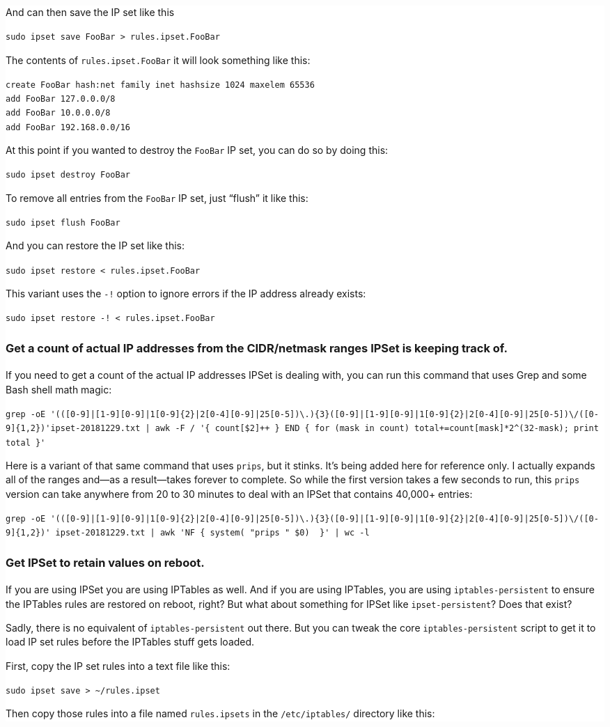 And can then save the IP set like this

    sudo ipset save FooBar > rules.ipset.FooBar

The contents of `rules.ipset.FooBar` it will look something like this:

	create FooBar hash:net family inet hashsize 1024 maxelem 65536
	add FooBar 127.0.0.0/8
	add FooBar 10.0.0.0/8
	add FooBar 192.168.0.0/16

At this point if you wanted to destroy the `FooBar` IP set, you can do so by doing this:

    sudo ipset destroy FooBar

To remove all entries from the `FooBar` IP set, just “flush” it like this:

    sudo ipset flush FooBar

And you can restore the IP set like this:

    sudo ipset restore < rules.ipset.FooBar

This variant uses the `-!` option to ignore errors if the IP address already exists:

    sudo ipset restore -! < rules.ipset.FooBar

### Get a count of actual IP addresses from the CIDR/netmask ranges IPSet is keeping track of.

If you need to get a count of the actual IP addresses IPSet is dealing with, you can run this command that uses Grep and some Bash shell math magic:

	grep -oE '(([0-9]|[1-9][0-9]|1[0-9]{2}|2[0-4][0-9]|25[0-5])\.){3}([0-9]|[1-9][0-9]|1[0-9]{2}|2[0-4][0-9]|25[0-5])\/([0-9]{1,2})'ipset-20181229.txt | awk -F / '{ count[$2]++ } END { for (mask in count) total+=count[mask]*2^(32-mask); print total }'

Here is a variant of that same command that uses `prips`, but it stinks. It’s being added here for reference only. I actually expands all of the ranges and—as a result—takes forever to complete. So while the first version takes a few seconds to run, this `prips` version can take anywhere from 20 to 30 minutes to deal with an IPSet that contains 40,000+ entries:

	grep -oE '(([0-9]|[1-9][0-9]|1[0-9]{2}|2[0-4][0-9]|25[0-5])\.){3}([0-9]|[1-9][0-9]|1[0-9]{2}|2[0-4][0-9]|25[0-5])\/([0-9]{1,2})' ipset-20181229.txt | awk 'NF { system( "prips " $0)  }' | wc -l

### Get IPSet to retain values on reboot.

If you are using IPSet you are using IPTables as well. And if you are using IPTables, you are using `iptables-persistent` to ensure the IPTables rules are restored on reboot, right? But what about something for IPSet like `ipset-persistent`? Does that exist?

Sadly, there is no equivalent of `iptables-persistent` out there. But you can tweak the core `iptables-persistent` script to get it to load IP set rules before the IPTables stuff gets loaded.

First, copy the IP set rules into a text file like this:

    sudo ipset save > ~/rules.ipset

Then copy those rules into a file named `rules.ipsets` in the `/etc/iptables/` directory like this:
